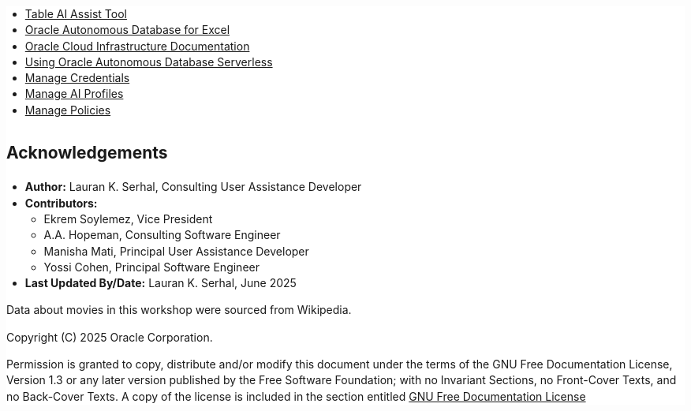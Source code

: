 * [Table AI Assist Tool](https://docs.oracle.com/en/database/oracle/sql-developer-web/sdwad/table-ai-assist-tool.html)
* [Oracle Autonomous Database for Excel](https://docs.oracle.com/en/database/oracle/sql-developer-web/sdwad/add-in.html)
* [Oracle Cloud Infrastructure Documentation](https://docs.cloud.oracle.com/en-us/iaas/Content/GSG/Concepts/baremetalintro.htm)
* [Using Oracle Autonomous Database Serverless](https://docs.oracle.com/en/cloud/paas/autonomous-database/adbsa/index.html)
* [Manage Credentials](https://docs.oracle.com/en/cloud/paas/autonomous-database/serverless/adbsb/autonomous-manage-credentials.html#GUID-863FAF80-AED,B-4128-89E7-3B93FED550ED)
* [Manage AI Profiles](https://docs.oracle.com/en/cloud/paas/autonomous-database/serverless/adbsb/select-ai-manage-profiles.html#GUID-842C70F5-A3BE-42A1-B189-64341A9BAAED)
* [Manage Policies](https://docs.oracle.com/en-us/iaas/language/using/policies.htm)

## Acknowledgements

* **Author:** Lauran K. Serhal, Consulting User Assistance Developer
* **Contributors:**
    * Ekrem Soylemez, Vice President
    * A.A. Hopeman, Consulting Software Engineer
    * Manisha Mati, Principal User Assistance Developer
    * Yossi Cohen, Principal Software Engineer
* **Last Updated By/Date:** Lauran K. Serhal, June 2025

Data about movies in this workshop were sourced from Wikipedia.

Copyright (C) 2025 Oracle Corporation.

Permission is granted to copy, distribute and/or modify this document
under the terms of the GNU Free Documentation License, Version 1.3
or any later version published by the Free Software Foundation;
with no Invariant Sections, no Front-Cover Texts, and no Back-Cover Texts.
A copy of the license is included in the section entitled [GNU Free Documentation License](https://oracle-livelabs.github.io/adb/shared/adb-15-minutes/introduction/files/gnu-free-documentation-license.txt)
